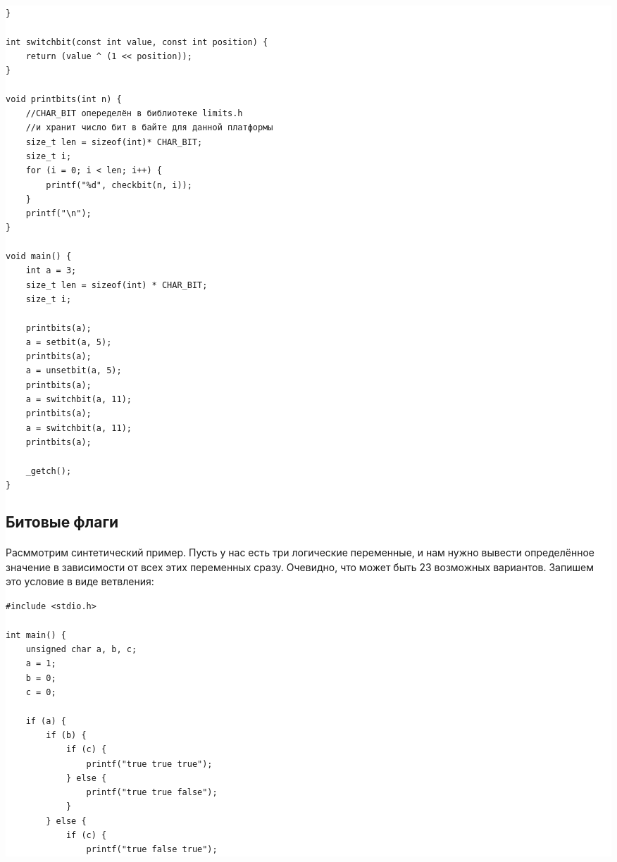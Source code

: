 ```
}

int switchbit(const int value, const int position) {
	return (value ^ (1 << position));
}

void printbits(int n) {
	//CHAR_BIT опеределён в библиотеке limits.h
	//и хранит число бит в байте для данной платформы
	size_t len = sizeof(int)* CHAR_BIT;
	size_t i;
	for (i = 0; i < len; i++) {
		printf("%d", checkbit(n, i));
	}
	printf("\n");
}

void main() {
	int a = 3;
	size_t len = sizeof(int) * CHAR_BIT;
	size_t i;

	printbits(a);
	a = setbit(a, 5);
	printbits(a);
	a = unsetbit(a, 5);
	printbits(a);
	a = switchbit(a, 11);
	printbits(a);
	a = switchbit(a, 11);
	printbits(a);

	_getch();
}
```

## Битовые флаги

Расммотрим синтетический пример. Пусть у нас есть три логические переменные, и нам нужно вывести определённое значение
в зависимости от всех этих переменных сразу. Очевидно, что может быть 23 возможных вариантов. Запишем
это условие в виде ветвления:

```
#include <stdio.h>

int main() {
	unsigned char a, b, c;
	a = 1;
	b = 0;
	c = 0;

	if (a) {
		if (b) {
			if (c) {
				printf("true true true");
			} else {
				printf("true true false");
			}
		} else {
			if (c) {
				printf("true false true");
```
